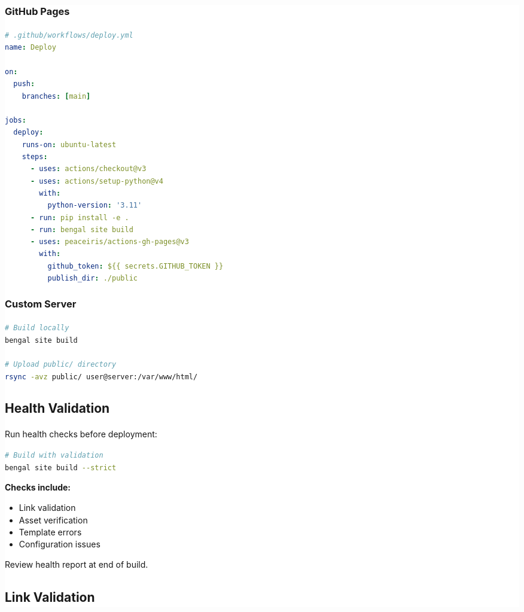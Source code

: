 ### GitHub Pages

```yaml
# .github/workflows/deploy.yml
name: Deploy

on:
  push:
    branches: [main]

jobs:
  deploy:
    runs-on: ubuntu-latest
    steps:
      - uses: actions/checkout@v3
      - uses: actions/setup-python@v4
        with:
          python-version: '3.11'
      - run: pip install -e .
      - run: bengal site build
      - uses: peaceiris/actions-gh-pages@v3
        with:
          github_token: ${{ secrets.GITHUB_TOKEN }}
          publish_dir: ./public
```

### Custom Server

```bash
# Build locally
bengal site build

# Upload public/ directory
rsync -avz public/ user@server:/var/www/html/
```

## Health Validation

Run health checks before deployment:

```bash
# Build with validation
bengal site build --strict
```

**Checks include:**
- Link validation
- Asset verification
- Template errors
- Configuration issues

Review health report at end of build.

## Link Validation
